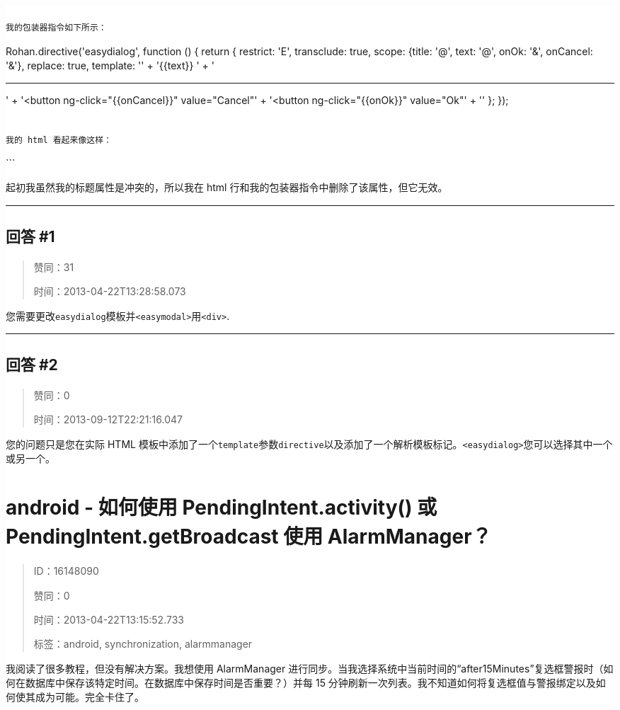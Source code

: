 ```

我的包装器指令如下所示：

```
Rohan.directive('easydialog', function () {
    return {
        restrict: 'E',
        transclude: true,
        scope: {title: '@',
            text: '@',
            onOk: '&',
            onCancel: '&'},
        replace: true,
        template:
            '<easymodal>' +
                '{{text}} ' +
                '<hr>' +
                '<button ng-click="{{onCancel}}" value="Cancel"' +
                '<button ng-click="{{onOk}}" value="Ok"' +
            '</easymodal>'
    };
}); 
```

我的 html 看起来像这样：

```
<easydialog title="Test-Title" text="Text-Text" onCancel="show = false" onOk="alert();" /> 
```

起初我虽然我的标题属性是冲突的，所以我在 html 行和我的包装器指令中删除了该属性，但它无效。

* * *

## 回答 #1

> 赞同：31
> 
> 时间：2013-04-22T13:28:58.073

您需要更改`easydialog`模板并`<easymodal>`用`<div>`.

* * *

## 回答 #2

> 赞同：0
> 
> 时间：2013-09-12T22:21:16.047

您的问题只是您在实际 HTML 模板中添加了一个`template`参数`directive`以及添加了一个解析模板标记。`<easydialog>`您可以选择其中一个或另一个。

# android - 如何使用 PendingIntent.activity() 或 PendingIntent.getBroadcast 使用 AlarmManager？

> ID：16148090
> 
> 赞同：0
> 
> 时间：2013-04-22T13:15:52.733
> 
> 标签：android, synchronization, alarmmanager

我阅读了很多教程，但没有解决方案。我想使用 AlarmManager 进行同步。当我选择系统中当前时间的“after15Minutes”复选框警报时（如何在数据库中保存该特定时间。在数据库中保存时间是否重要？）并每 15 分钟刷新一次列表。我不知道如何将复选框值与警报绑定以及如何使其成为可能。完全卡住了。
```
